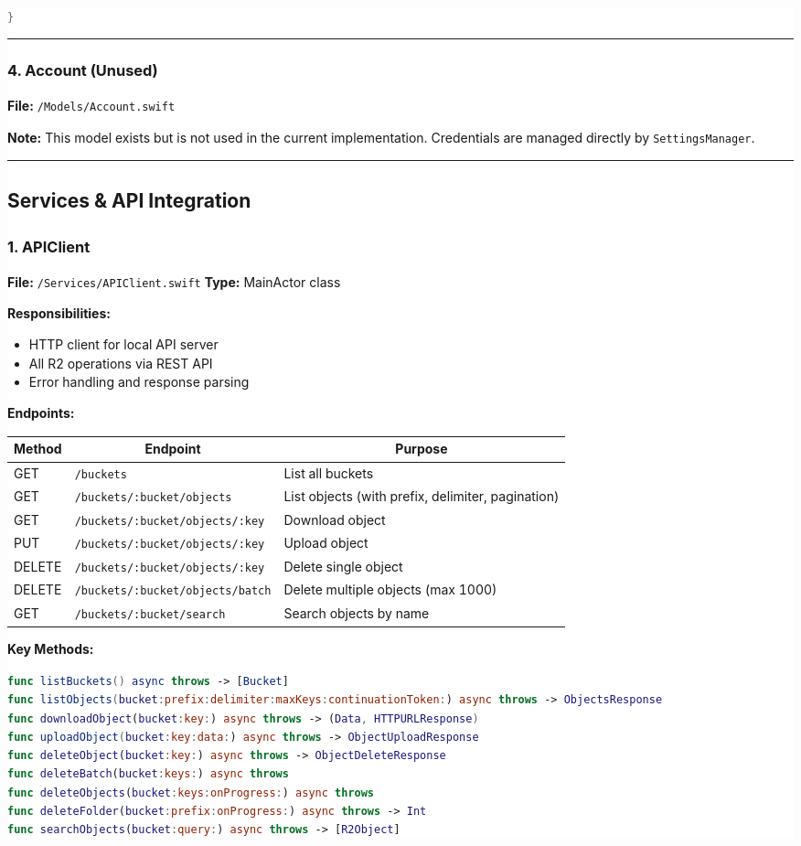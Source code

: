 ```swift
}
```

---

### 4. Account (Unused)

**File:** `/Models/Account.swift`

**Note:** This model exists but is not used in the current implementation. Credentials are managed directly by `SettingsManager`.

---

## Services & API Integration

### 1. APIClient

**File:** `/Services/APIClient.swift`
**Type:** MainActor class

**Responsibilities:**
- HTTP client for local API server
- All R2 operations via REST API
- Error handling and response parsing

**Endpoints:**

| Method | Endpoint | Purpose |
|--------|----------|---------|
| GET | `/buckets` | List all buckets |
| GET | `/buckets/:bucket/objects` | List objects (with prefix, delimiter, pagination) |
| GET | `/buckets/:bucket/objects/:key` | Download object |
| PUT | `/buckets/:bucket/objects/:key` | Upload object |
| DELETE | `/buckets/:bucket/objects/:key` | Delete single object |
| DELETE | `/buckets/:bucket/objects/batch` | Delete multiple objects (max 1000) |
| GET | `/buckets/:bucket/search` | Search objects by name |

**Key Methods:**
```swift
func listBuckets() async throws -> [Bucket]
func listObjects(bucket:prefix:delimiter:maxKeys:continuationToken:) async throws -> ObjectsResponse
func downloadObject(bucket:key:) async throws -> (Data, HTTPURLResponse)
func uploadObject(bucket:key:data:) async throws -> ObjectUploadResponse
func deleteObject(bucket:key:) async throws -> ObjectDeleteResponse
func deleteBatch(bucket:keys:) async throws
func deleteObjects(bucket:keys:onProgress:) async throws
func deleteFolder(bucket:prefix:onProgress:) async throws -> Int
func searchObjects(bucket:query:) async throws -> [R2Object]
```
